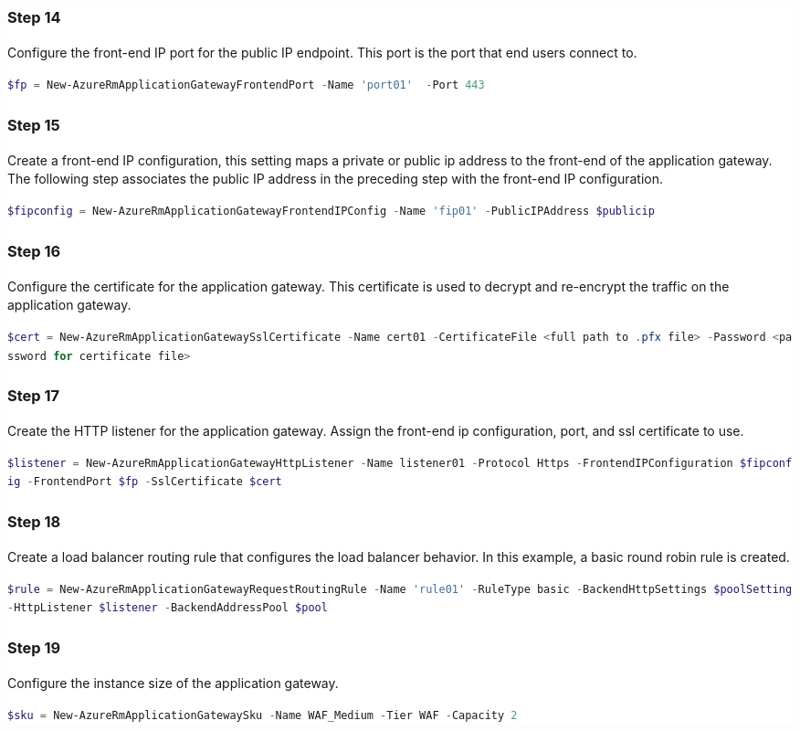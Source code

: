 ### Step 14

Configure the front-end IP port for the public IP endpoint. This port is the port that end users connect to.

```powershell
$fp = New-AzureRmApplicationGatewayFrontendPort -Name 'port01'  -Port 443
```

### Step 15

Create a front-end IP configuration, this setting maps a private or public ip address to the front-end of the application gateway. The following step associates the public IP address in the preceding step with the front-end IP configuration.

```powershell
$fipconfig = New-AzureRmApplicationGatewayFrontendIPConfig -Name 'fip01' -PublicIPAddress $publicip
```

### Step 16

Configure the certificate for the application gateway. This certificate is used to decrypt and re-encrypt the traffic on the application gateway.

```powershell
$cert = New-AzureRmApplicationGatewaySslCertificate -Name cert01 -CertificateFile <full path to .pfx file> -Password <password for certificate file>
```

### Step 17

Create the HTTP listener for the application gateway. Assign the front-end ip configuration, port, and ssl certificate to use.

```powershell
$listener = New-AzureRmApplicationGatewayHttpListener -Name listener01 -Protocol Https -FrontendIPConfiguration $fipconfig -FrontendPort $fp -SslCertificate $cert
```

### Step 18

Create a load balancer routing rule that configures the load balancer behavior. In this example, a basic round robin rule is created.

```powershell
$rule = New-AzureRmApplicationGatewayRequestRoutingRule -Name 'rule01' -RuleType basic -BackendHttpSettings $poolSetting -HttpListener $listener -BackendAddressPool $pool
```

### Step 19

Configure the instance size of the application gateway.

```powershell
$sku = New-AzureRmApplicationGatewaySku -Name WAF_Medium -Tier WAF -Capacity 2
```
